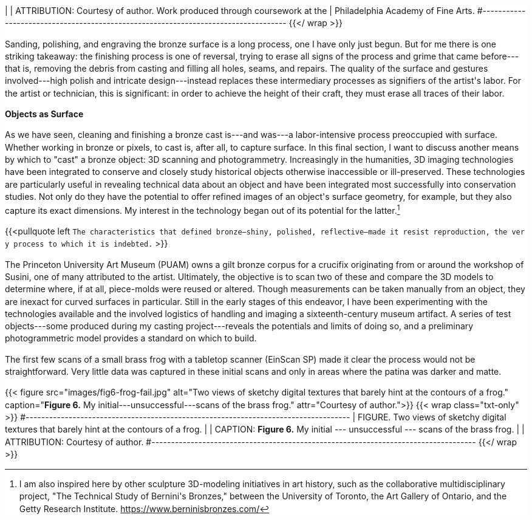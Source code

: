 |
| ATTRIBUTION: Courtesy of author. Work produced through coursework at the 
| Philadelphia Academy of Fine Arts.
#-----------------------------------------------------------------------------------
{{</ wrap >}}

Sanding, polishing, and engraving the bronze surface is a long process, one I have only just begun. But for me there is one striking takeaway: the finishing process is one of reversal, trying to erase all signs of the process and grime that came before---that is, removing the debris from casting and filling all holes, seams, and repairs. The quality of the surface and gestures involved---high polish and intricate design---instead replaces these intermediary processes as signifiers of the artist's labor. For the artist or technician, this is significant: in order to achieve the height of their craft, they must erase all traces of their labor.

**Objects as Surface**

As we have seen, cleaning and finishing a bronze cast is---and was---a labor-intensive process preoccupied with surface. Whether working in bronze or pixels, to cast is, after all, to capture surface. In this final section, I want to discuss another means by which to "cast" a bronze object: 3D scanning and photogrammetry. Increasingly in the humanities, 3D imaging technologies have been integrated to conserve and closely study historical objects otherwise inaccessible or ill-preserved. These technologies are particularly useful in revealing technical data about an object and have been integrated most successfully into conservation studies. Not only do they have the potential to offer refined images of an object's surface geometry, for example, but they also capture its exact dimensions. My interest in the technology began out of its potential for the latter.[^10]

{{<pullquote left `The characteristics that defined bronze—shiny, polished, reflective—made it resist reproduction, the very process to which it is indebted.` >}}

The Princeton University Art Museum (PUAM) owns a gilt bronze corpus for a crucifix originating from or around the workshop of Susini, one of many attributed to the artist. Ultimately, the objective is to scan two of these and compare the 3D models to determine where, if at all, piece-molds were reused or altered. Though measurements can be taken manually from an object, they are inexact for curved surfaces in particular. Still in the early stages of this endeavor, I have been experimenting with the technologies available and the involved logistics of handling and imaging a sixteenth-century museum artifact. A series of test objects---some produced during my casting project---reveals the potentials and limits of doing so, and a preliminary photogrammetric model provides a standard on which to build.

The first few scans of a small brass frog with a tabletop scanner (EinScan SP) made it clear the process would not be straightforward. Very little data was captured in these initial scans and only in areas where the patina was darker and matte.

{{< figure src="images/fig6-frog-fail.jpg" alt="Two views of sketchy digital textures that barely hint at the contours of a frog." caption="**Figure 6.** My initial---unsuccessful---scans of the brass frog." attr="Courtesy of author.">}}
{{< wrap class="txt-only" >}}
#-----------------------------------------------------------------------------------
| FIGURE. Two views of sketchy digital textures that barely hint at the contours of a frog.
|
| CAPTION: **Figure 6.** My initial --- unsuccessful --- scans of the brass frog.
|
| ATTRIBUTION: Courtesy of author.
#-----------------------------------------------------------------------------------
{{</ wrap >}}


[^1]: O. Doering, *Des Augsburger Patriciers Philipp Hainhofer Beziehung zum Herzog Philipp II. von Pommern-Stettin - Correspondenzen aus den Jahren 1610--* *1619* (Vienna, 1894), 97: "Li seguenti 10. Pezzi di bronzo sono tutti di mano del E.mo S.r Cav. Gio. Bologna, di gloriosa memoria, con somma dilignza inventati, et ciaschuno è sopra un basamento posto . . . un gruppo d'un lione, ch'amazza un cavallo./un gruppo d'un lione, ch'uccide un toro."
[^2]: Filippo Baldinucci, "Notizie di Giovanni Bologna," in *Notizie De\' Professori Del Disegno Da Cimabue: In Qua, Per Le Quali Si Dimostra Come, e Per Chi Le Bell\' Arti Di Pittura, Scultura, e Architettura Lasciata La Rozzezza Delle Maniere Greca, e Gottica, Si Siano In Questi Secoli Ridotte All\' Antica Loro Perfezione* (Firenze, 1846), 2: 583.
[^3]: The inscriptions, as quoted in text, relate to the Roman casts. There is slight variation in the Louvre and DIA versions: the Louvre inscription reads "ANT-/SVSI/NI.F.," and the DIA, "ANT.O SVSINI FLORE. OPVS."
[^4]: For matters of space and clarity, this is of course a simplification of ongoing discussions and debates surrounding these works and their authorship. For a more comprehensive account, see Peggy Fogelman's catalog entry for the Getty's (unsigned) pair. Peggy Fogelman, "Lion Attacking a Horse and Lion Attacking a Bull," In *Italian and Spanish Sculpture: Catalogue of the J. Paul Getty Museum Collection*, edited by Peggy Fogelman et al. (Los Angeles: J. Paul Getty Museum, 2002), 177--89.
[^5]: James Holderbaum, *The Sculptor Giovanni Bologna* (New York: Garland, 1983), 255; Katherine Watson, *Pietro Tacca, Successor to Giovanni Bologna* (New York: Garland, 1983), 47.
[^6]: In a letter from Giambologna to Belisario Vinta, August 6, 1605. Cited in Watson, *Pietro Tacca*, 33n37.
[^7]: For these concepts, see Steven Shapin, "The Invisible Technician," *American Scientist* 77, no. 6 (1989): 554--63; Jacques de Caso, "Serial Sculpture in Nineteenth-Century France," in *Metamorphoses in Nineteenth-Century Sculpture*, ed. Jeanne L. Wasserman (Cambridge, MA: Fogg Museum, 1975), 1--28.
[^8]: It should be acknowledged, of course, that signatures, especially those in bronze, do not in and of themselves assert authorship with absolute certainty. For our purposes, however, they offer measures from which to work.
[^9]: Vannoccio Biringuccio, *The Pirotechnia of Vannoccio Biringuccio*, trans. Cyril Stanley Smith and Maratha Teach Gnudi (Cambridge, MA: M.I.T. Press, 1966), 220.
[^10]: I am also inspired here by other sculpture 3D-modeling initiatives in art history, such as the collaborative multidisciplinary project, "The Technical Study of Bernini's Bronzes," between the University of Toronto, the Art Gallery of Ontario, and the Getty Research Institute. https://www.berninisbronzes.com/
[^11]: Prior to this I had tried the handheld scanner. Surprisingly, this scanner picked up little to no data. It is my sense that the handheld scanner is most effective for large-scale objects.
[^12]: I took a number of scans but aggregated six of the best and fullest for the model reproduced here.
[^13]: A "watertight" mesh fills any openings in the model (ideal for 3D printing), while a "nonwatertight" model follows only the contours of the raw scans and leaves gaps where there is missing data. Luckily, enough data was gathered in these scans that both renders were quite similar. I used the watertight option for the model reproduced here.
[^14]: Photos of either higher quality or focus might remedy these imperfections, as it appears the photogrammetry software was unable to differentiate the contours of the fingers from the background underneath.
[^15]: I took the photogrammetry model's measurements using Metascan. While the proportions were similar, Metascan is peculiarly measuring at 10x magnification, labeling the object's five-centimeter forearm, for example, as fifty.
[^16]: Michael Cole, "Bronze as Model," *West 86<sup>th</sup>: A Journal of Decorative Arts, Design History, and Material Culture* 28, no. 2 ( 2021): 232--39, https://doi.org/10.1086/721203.